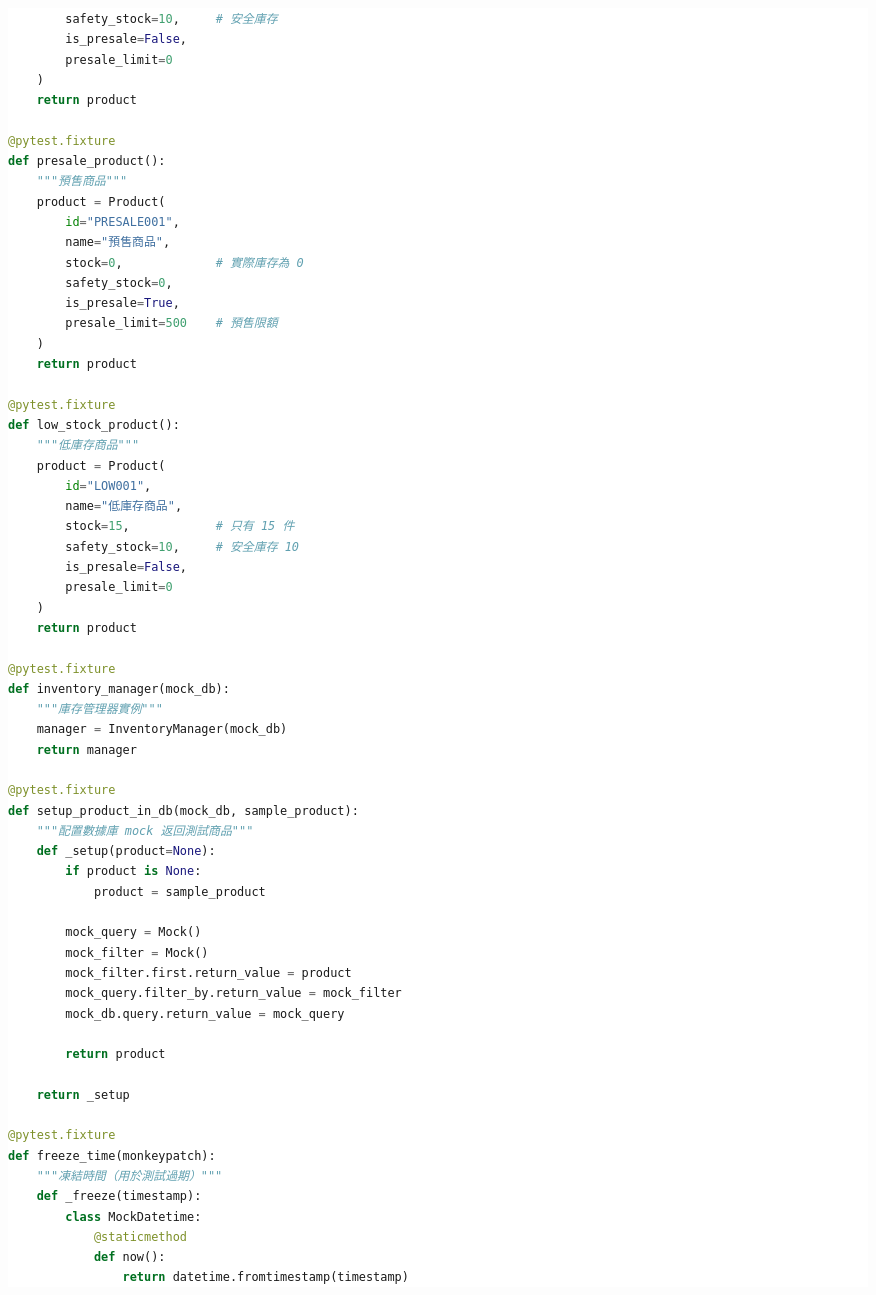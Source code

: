 ```python
        safety_stock=10,     # 安全庫存
        is_presale=False,
        presale_limit=0
    )
    return product

@pytest.fixture
def presale_product():
    """預售商品"""
    product = Product(
        id="PRESALE001",
        name="預售商品",
        stock=0,             # 實際庫存為 0
        safety_stock=0,
        is_presale=True,
        presale_limit=500    # 預售限額
    )
    return product

@pytest.fixture
def low_stock_product():
    """低庫存商品"""
    product = Product(
        id="LOW001",
        name="低庫存商品",
        stock=15,            # 只有 15 件
        safety_stock=10,     # 安全庫存 10
        is_presale=False,
        presale_limit=0
    )
    return product

@pytest.fixture
def inventory_manager(mock_db):
    """庫存管理器實例"""
    manager = InventoryManager(mock_db)
    return manager

@pytest.fixture
def setup_product_in_db(mock_db, sample_product):
    """配置數據庫 mock 返回測試商品"""
    def _setup(product=None):
        if product is None:
            product = sample_product

        mock_query = Mock()
        mock_filter = Mock()
        mock_filter.first.return_value = product
        mock_query.filter_by.return_value = mock_filter
        mock_db.query.return_value = mock_query

        return product

    return _setup

@pytest.fixture
def freeze_time(monkeypatch):
    """凍結時間（用於測試過期）"""
    def _freeze(timestamp):
        class MockDatetime:
            @staticmethod
            def now():
                return datetime.fromtimestamp(timestamp)
```